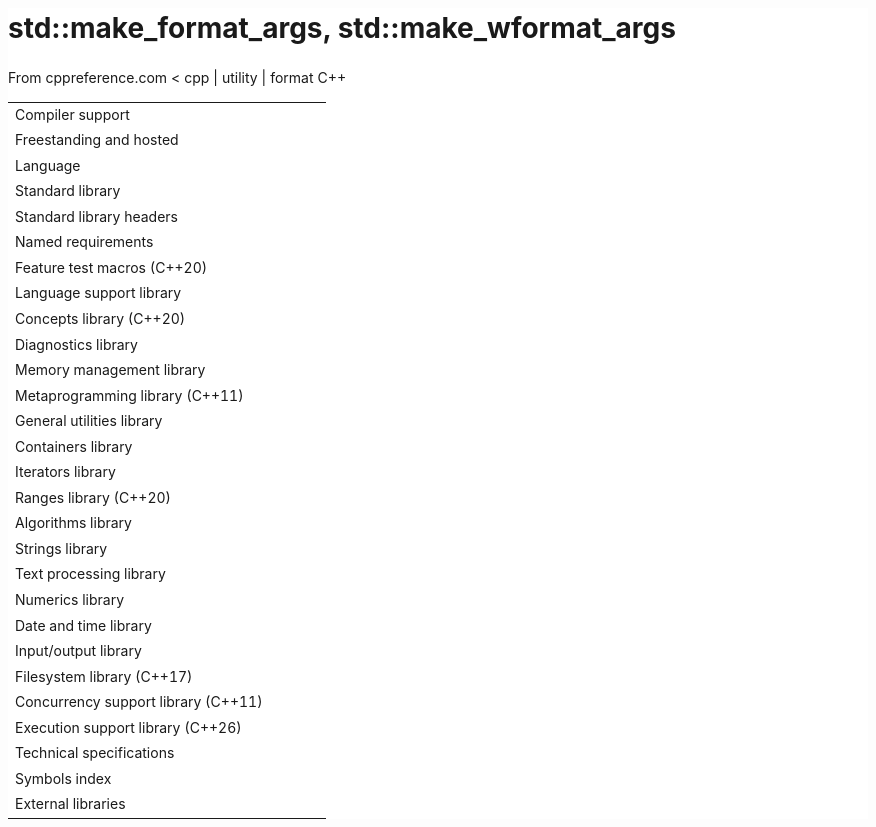 # std::make_format_args, std::make_wformat_args

From cppreference.com
< cpp‎ | utility‎ | format
C++

|  |  |  |  |  |
| --- | --- | --- | --- | --- |
| Compiler support | | | | |
| Freestanding and hosted | | | | |
| Language | | | | |
| Standard library | | | | |
| Standard library headers | | | | |
| Named requirements | | | | |
| Feature test macros (C++20) | | | | |
| Language support library | | | | |
| Concepts library (C++20) | | | | |
| Diagnostics library | | | | |
| Memory management library | | | | |
| Metaprogramming library (C++11) | | | | |
| General utilities library | | | | |
| Containers library | | | | |
| Iterators library | | | | |
| Ranges library (C++20) | | | | |
| Algorithms library | | | | |
| Strings library | | | | |
| Text processing library | | | | |
| Numerics library | | | | |
| Date and time library | | | | |
| Input/output library | | | | |
| Filesystem library (C++17) | | | | |
| Concurrency support library (C++11) | | | | |
| Execution support library (C++26) | | | | |
| Technical specifications | | | | |
| Symbols index | | | | |
| External libraries | | | | |
